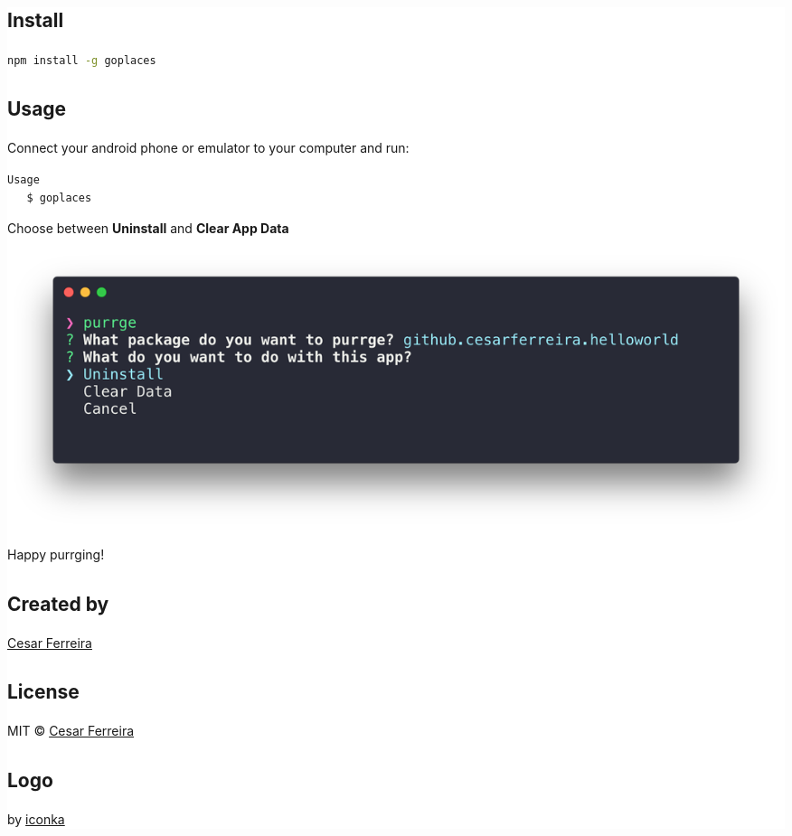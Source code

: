 ## Install

```sh
npm install -g goplaces
```

## Usage
Connect your android phone or emulator to your computer and run:

```
Usage
   $ goplaces
```

Choose between **Uninstall** and **Clear App Data**

<p align="center">
  <img src="extras/actions.png" width="100%" />
</p>

Happy purrging!

## Created by
[Cesar Ferreira](https://cesarferreira.com)

## License
MIT © [Cesar Ferreira](http://cesarferreira.com)


## Logo
by <a href="http://www.iconka.com">iconka</a>
